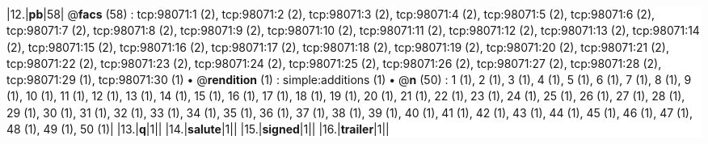 |12.|__pb__|58| @__facs__ (58) : tcp:98071:1 (2), tcp:98071:2 (2), tcp:98071:3 (2), tcp:98071:4 (2), tcp:98071:5 (2), tcp:98071:6 (2), tcp:98071:7 (2), tcp:98071:8 (2), tcp:98071:9 (2), tcp:98071:10 (2), tcp:98071:11 (2), tcp:98071:12 (2), tcp:98071:13 (2), tcp:98071:14 (2), tcp:98071:15 (2), tcp:98071:16 (2), tcp:98071:17 (2), tcp:98071:18 (2), tcp:98071:19 (2), tcp:98071:20 (2), tcp:98071:21 (2), tcp:98071:22 (2), tcp:98071:23 (2), tcp:98071:24 (2), tcp:98071:25 (2), tcp:98071:26 (2), tcp:98071:27 (2), tcp:98071:28 (2), tcp:98071:29 (1), tcp:98071:30 (1)  •  @__rendition__ (1) : simple:additions (1)  •  @__n__ (50) : 1 (1), 2 (1), 3 (1), 4 (1), 5 (1), 6 (1), 7 (1), 8 (1), 9 (1), 10 (1), 11 (1), 12 (1), 13 (1), 14 (1), 15 (1), 16 (1), 17 (1), 18 (1), 19 (1), 20 (1), 21 (1), 22 (1), 23 (1), 24 (1), 25 (1), 26 (1), 27 (1), 28 (1), 29 (1), 30 (1), 31 (1), 32 (1), 33 (1), 34 (1), 35 (1), 36 (1), 37 (1), 38 (1), 39 (1), 40 (1), 41 (1), 42 (1), 43 (1), 44 (1), 45 (1), 46 (1), 47 (1), 48 (1), 49 (1), 50 (1)|
|13.|__q__|1||
|14.|__salute__|1||
|15.|__signed__|1||
|16.|__trailer__|1||
